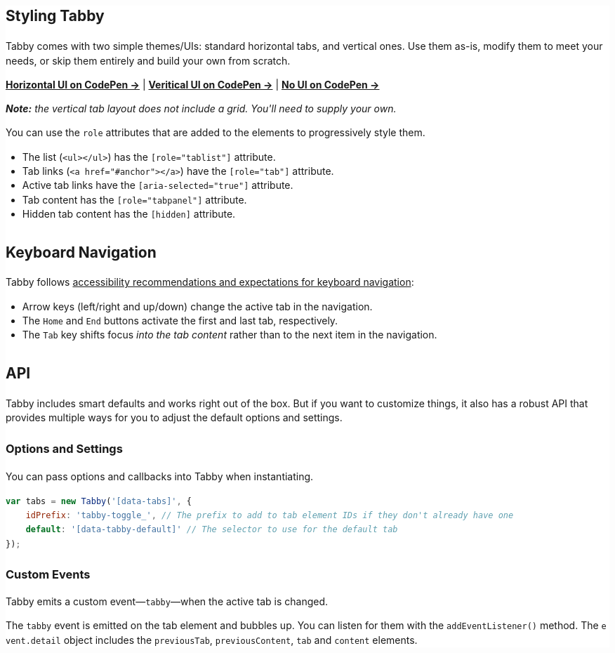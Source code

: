 

## Styling Tabby

Tabby comes with two simple themes/UIs: standard horizontal tabs, and vertical ones. Use them as-is, modify them to meet your needs, or skip them entirely and build your own from scratch.

**[Horizontal UI on CodePen &rarr;](https://codepen.io/cferdinandi/pen/rRMJwK)** | **[Veritical UI on CodePen &rarr;](https://codepen.io/cferdinandi/pen/WmGMgZ)** | **[No UI on CodePen &rarr;](https://codepen.io/cferdinandi/pen/LaRdbG)**

*__Note:__ the vertical tab layout does not include a grid. You'll need to supply your own.*

You can use the `role` attributes that are added to the elements to progressively style them.

- The list (`<ul></ul>`) has the `[role="tablist"]` attribute.
- Tab links (`<a href="#anchor"></a>`) have the `[role="tab"]` attribute.
- Active tab links have the `[aria-selected="true"]` attribute.
- Tab content has the `[role="tabpanel"]` attribute.
- Hidden tab content has the `[hidden]` attribute.



## Keyboard Navigation

Tabby follows [accessibility recommendations and expectations for keyboard navigation](https://davatron5000.github.io/a11y-nutrition-cards/#tabs):

- Arrow keys (left/right and up/down) change the active tab in the navigation.
- The `Home` and `End` buttons activate the first and last tab, respectively.
- The `Tab` key shifts focus *into the tab content* rather than to the next item in the navigation.



## API

Tabby includes smart defaults and works right out of the box. But if you want to customize things, it also has a robust API that provides multiple ways for you to adjust the default options and settings.

### Options and Settings

You can pass options and callbacks into Tabby when instantiating.

```javascript
var tabs = new Tabby('[data-tabs]', {
	idPrefix: 'tabby-toggle_', // The prefix to add to tab element IDs if they don't already have one
	default: '[data-tabby-default]' // The selector to use for the default tab
});
```

### Custom Events

Tabby emits a custom event&mdash;`tabby`&mdash;when the active tab is changed.

The `tabby` event is emitted on the tab element and bubbles up. You can listen for them with the `addEventListener()` method. The `event.detail` object includes the `previousTab`, `previousContent`, `tab` and `content` elements.
